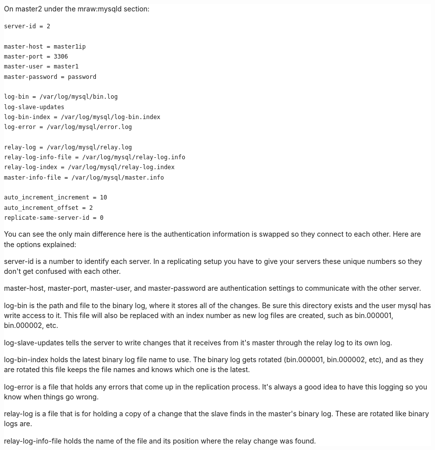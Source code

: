 

On master2 under the mraw:mysqld section:



```
server-id = 2

master-host = master1ip
master-port = 3306
master-user = master1
master-password = password

log-bin = /var/log/mysql/bin.log
log-slave-updates
log-bin-index = /var/log/mysql/log-bin.index
log-error = /var/log/mysql/error.log

relay-log = /var/log/mysql/relay.log
relay-log-info-file = /var/log/mysql/relay-log.info
relay-log-index = /var/log/mysql/relay-log.index
master-info-file = /var/log/mysql/master.info

auto_increment_increment = 10
auto_increment_offset = 2
replicate-same-server-id = 0
```



You can see the only main difference here is the authentication information is swapped so they connect to each other. Here are the options explained:

server-id is a number to identify each server. In a replicating setup you have to give your servers these unique numbers so they don't get confused with each other.

master-host, master-port, master-user, and master-password are authentication settings to communicate with the other server.

log-bin is the path and file to the binary log, where it stores all of the changes. Be sure this directory exists and the user mysql has write access to it. This file will also be replaced with an index number as new log files are created, such as bin.000001, bin.000002, etc.

log-slave-updates tells the server to write changes that it receives from it's master through the relay log to its own log.

log-bin-index holds the latest binary log file name to use. The binary log gets rotated (bin.000001, bin.000002, etc), and as they are rotated this file keeps the file names and knows which one is the latest.

log-error is a file that holds any errors that come up in the replication process. It's always a good idea to have this logging so you know when things go wrong.

relay-log is a file that is for holding a copy of a change that the slave finds in the master's binary log. These are rotated like binary logs are.

relay-log-info-file holds the name of the file and its position where the relay change was found.

